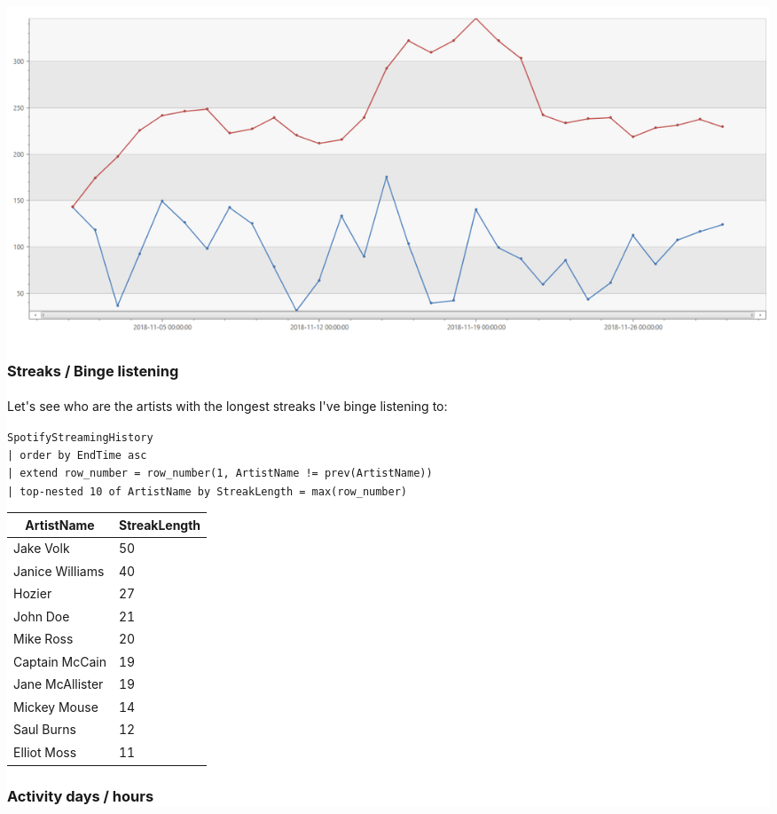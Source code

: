 ![](../resources/images/spotify-artist-activity-engagement.PNG)

### Streaks / Binge listening

Let's see who are the artists with the longest streaks I've binge listening to:

```
SpotifyStreamingHistory 
| order by EndTime asc 
| extend row_number = row_number(1, ArtistName != prev(ArtistName))
| top-nested 10 of ArtistName by StreakLength = max(row_number)
```

| ArtistName        | StreakLength |
|-------------------|--------------|
| Jake Volk         | 50           |
| Janice Williams   | 40           |
| Hozier            | 27           |
| John Doe          | 21           |
| Mike Ross         | 20           |
| Captain McCain    | 19           |
| Jane McAllister   | 19           |
| Mickey Mouse      | 14           |
| Saul Burns        | 12           |
| Elliot Moss       | 11           |

### Activity days / hours
